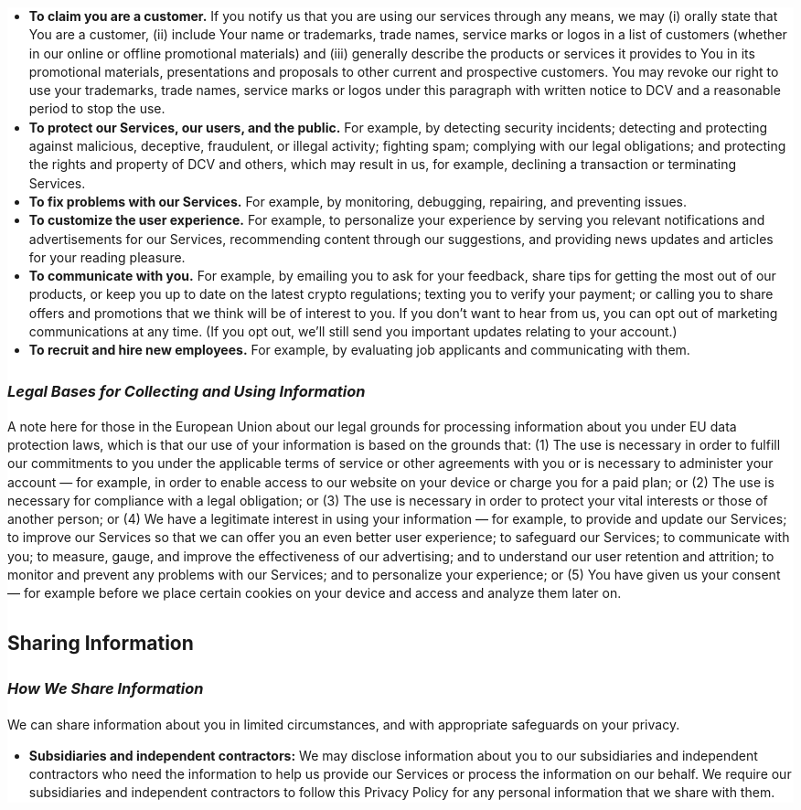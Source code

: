 *   **To claim you are a customer.** If you notify us that you are using our services through any means, we may (i) orally state that You are a customer, (ii) include Your name or trademarks, trade names, service marks or logos in a list of customers (whether in our online or offline promotional materials) and (iii) generally describe the products or services it provides to You in its promotional materials, presentations and proposals to other current and prospective customers. You may revoke our right to use your trademarks, trade names, service marks or logos under this paragraph with written notice to DCV and a reasonable period to stop the use.
*   **To protect our Services, our users, and the public.** For example, by detecting security incidents; detecting and protecting against malicious, deceptive, fraudulent, or illegal activity; fighting spam; complying with our legal obligations; and protecting the rights and property of DCV and others, which may result in us, for example, declining a transaction or terminating Services.
*   **To fix problems with our Services.** For example, by monitoring, debugging, repairing, and preventing issues.
*   **To customize the user experience.** For example, to personalize your experience by serving you relevant notifications and advertisements for our Services, recommending content through our suggestions, and providing news updates and articles for your reading pleasure.
*   **To communicate with you.** For example, by emailing you to ask for your feedback, share tips for getting the most out of our products, or keep you up to date on the latest crypto regulations; texting you to verify your payment; or calling you to share offers and promotions that we think will be of interest to you. If you don’t want to hear from us, you can opt out of marketing communications at any time. (If you opt out, we’ll still send you important updates relating to your account.)
*   **To recruit and hire new employees.** For example, by evaluating job applicants and communicating with them.

### _Legal Bases for Collecting and Using Information_

A note here for those in the European Union about our legal grounds for processing information about you under EU data protection laws, which is that our use of your information is based on the grounds that: (1) The use is necessary in order to fulfill our commitments to you under the applicable terms of service or other agreements with you or is necessary to administer your account — for example, in order to enable access to our website on your device or charge you for a paid plan; or (2) The use is necessary for compliance with a legal obligation; or (3) The use is necessary in order to protect your vital interests or those of another person; or (4) We have a legitimate interest in using your information — for example, to provide and update our Services; to improve our Services so that we can offer you an even better user experience; to safeguard our Services; to communicate with you; to measure, gauge, and improve the effectiveness of our advertising; and to understand our user retention and attrition; to monitor and prevent any problems with our Services; and to personalize your experience; or (5) You have given us your consent — for example before we place certain cookies on your device and access and analyze them later on.

## Sharing Information

### _How We Share Information_

We can share information about you in limited circumstances, and with appropriate safeguards on your privacy.

*   **Subsidiaries and independent contractors:** We may disclose information about you to our subsidiaries and independent contractors who need the information to help us provide our Services or process the information on our behalf. We require our subsidiaries and independent contractors to follow this Privacy Policy for any personal information that we share with them.